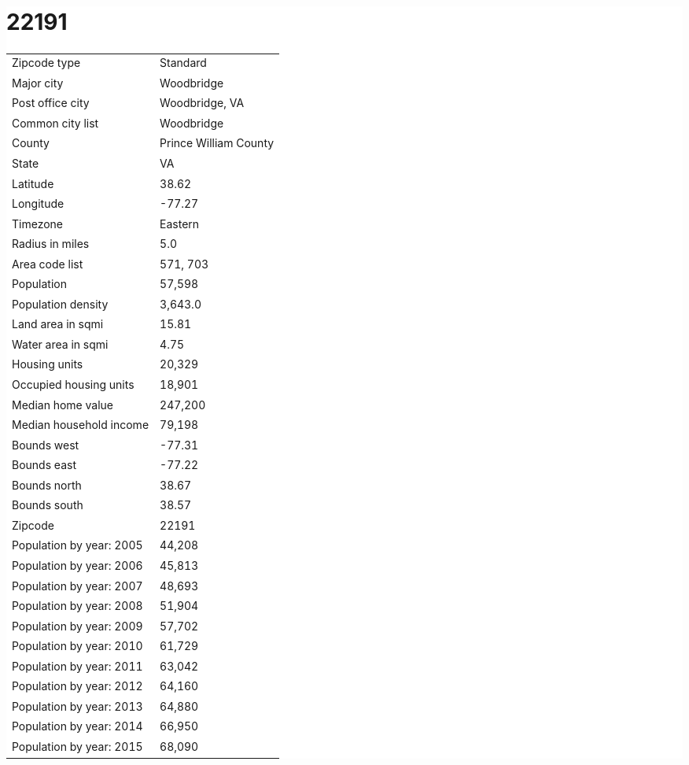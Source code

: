 22191
=====
|||
|--|--|
|Zipcode type|Standard|
|Major city|Woodbridge|
|Post office city|Woodbridge, VA|
|Common city list|Woodbridge|
|County|Prince William County|
|State|VA|
|Latitude|38.62|
|Longitude|-77.27|
|Timezone|Eastern|
|Radius in miles|5.0|
|Area code list|571, 703|
|Population|57,598|
|Population density|3,643.0|
|Land area in sqmi|15.81|
|Water area in sqmi|4.75|
|Housing units|20,329|
|Occupied housing units|18,901|
|Median home value|247,200|
|Median household income|79,198|
|Bounds west|-77.31|
|Bounds east|-77.22|
|Bounds north|38.67|
|Bounds south|38.57|
|Zipcode|22191|
|Population by year: 2005|44,208|
|Population by year: 2006|45,813|
|Population by year: 2007|48,693|
|Population by year: 2008|51,904|
|Population by year: 2009|57,702|
|Population by year: 2010|61,729|
|Population by year: 2011|63,042|
|Population by year: 2012|64,160|
|Population by year: 2013|64,880|
|Population by year: 2014|66,950|
|Population by year: 2015|68,090|